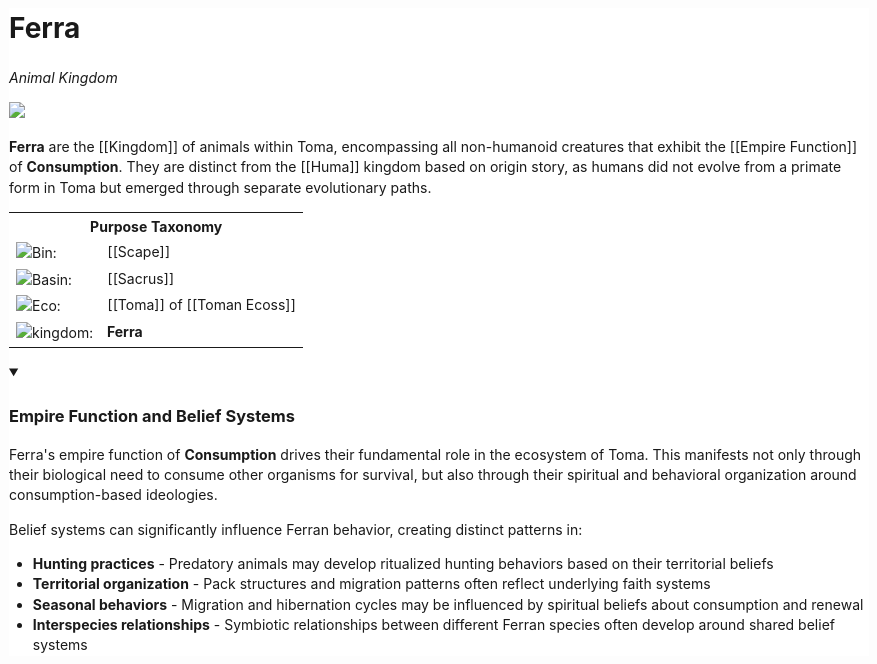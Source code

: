 
# Ferra
_Animal Kingdom_

<img src="wiki_images/Ferra.png"><i></i></img>

**Ferra** are the [[Kingdom]] of animals within Toma, encompassing all non-humanoid creatures that exhibit the [[Empire Function]] of **Consumption**. They are distinct from the [[Huma]] kingdom based on origin story, as humans did not evolve from a primate form in Toma but emerged through separate evolutionary paths.




<div class="taxonomy-table">
  <table>
    <tr>
      <th colspan="3">Purpose Taxonomy</th>
    </tr>
    <tr>
      <td class="taxon-label"><img src="../svg/bin.svg" class="taxon-icon">Bin:</td>
      <td class="taxon-content" colspan="2">[[Scape]]</td>
    </tr>
    <tr>
      <td class="taxon-label"><img src="../svg/basin.svg" class="taxon-icon">Basin:</td>
      <td class="taxon-content" colspan="2">[[Sacrus]]</td>
    </tr>
    <tr>
      <td class="taxon-label"><img src="../svg/eco.svg" class="taxon-icon">Eco:</td>
      <td class="taxon-content" colspan="2">[[Toma]] of [[Toman Ecoss]]</td>
    </tr>
    <tr>
      <td class="taxon-label"><img src="../svg/kingdom.svg" class="taxon-icon">kingdom:</td>
      <td class="taxon-content" colspan="2"><strong>Ferra</strong></td>
    </tr>
  </table>
</div>



<details open>
<summary><h3>Empire Function and Belief Systems</h3></summary>

Ferra's empire function of **Consumption** drives their fundamental role in the ecosystem of Toma. This manifests not only through their biological need to consume other organisms for survival, but also through their spiritual and behavioral organization around consumption-based ideologies.

Belief systems can significantly influence Ferran behavior, creating distinct patterns in:
- **Hunting practices** - Predatory animals may develop ritualized hunting behaviors based on their territorial beliefs
- **Territorial organization** - Pack structures and migration patterns often reflect underlying faith systems
- **Seasonal behaviors** - Migration and hibernation cycles may be influenced by spiritual beliefs about consumption and renewal
- **Interspecies relationships** - Symbiotic relationships between different Ferran species often develop around shared belief systems

